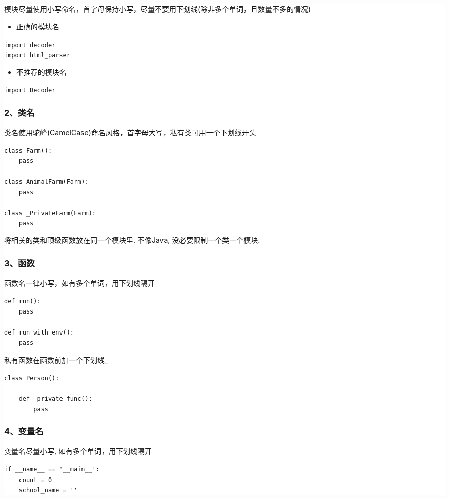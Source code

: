 模块尽量使用小写命名，首字母保持小写，尽量不要用下划线(除非多个单词，且数量不多的情况)

* 正确的模块名

```
import decoder
import html_parser
```
 
* 不推荐的模块名

```
import Decoder
```

### 2、类名

类名使用驼峰(CamelCase)命名风格，首字母大写，私有类可用一个下划线开头

```
class Farm():
    pass
 
class AnimalFarm(Farm):
    pass
 
class _PrivateFarm(Farm):
    pass
```

将相关的类和顶级函数放在同一个模块里. 不像Java, 没必要限制一个类一个模块.

### 3、函数

函数名一律小写，如有多个单词，用下划线隔开

```
def run():
    pass
 
def run_with_env():
    pass
```
    
私有函数在函数前加一个下划线_

```
class Person():
 
    def _private_func():
        pass
```

### 4、变量名

变量名尽量小写, 如有多个单词，用下划线隔开

```
if __name__ == '__main__':
    count = 0
    school_name = ''
```
